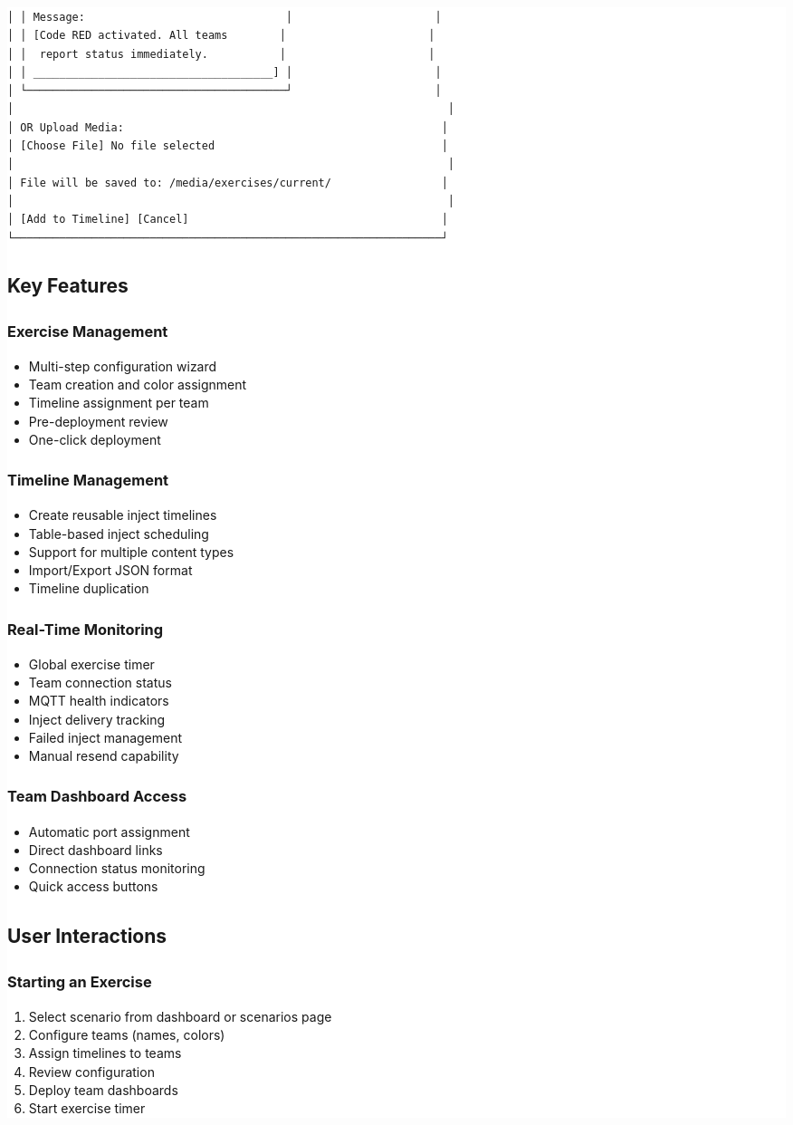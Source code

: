 ```
│ │ Message:                               │                      │
│ │ [Code RED activated. All teams        │                      │
│ │  report status immediately.           │                      │
│ │ _____________________________________] │                      │
│ └────────────────────────────────────────┘                      │
│                                                                   │
│ OR Upload Media:                                                 │
│ [Choose File] No file selected                                   │
│                                                                   │
│ File will be saved to: /media/exercises/current/                 │
│                                                                   │
│ [Add to Timeline] [Cancel]                                       │
└──────────────────────────────────────────────────────────────────┘
```

## Key Features

### Exercise Management
- Multi-step configuration wizard
- Team creation and color assignment
- Timeline assignment per team
- Pre-deployment review
- One-click deployment

### Timeline Management
- Create reusable inject timelines
- Table-based inject scheduling
- Support for multiple content types
- Import/Export JSON format
- Timeline duplication

### Real-Time Monitoring
- Global exercise timer
- Team connection status
- MQTT health indicators
- Inject delivery tracking
- Failed inject management
- Manual resend capability

### Team Dashboard Access
- Automatic port assignment
- Direct dashboard links
- Connection status monitoring
- Quick access buttons

## User Interactions

### Starting an Exercise
1. Select scenario from dashboard or scenarios page
2. Configure teams (names, colors)
3. Assign timelines to teams
4. Review configuration
5. Deploy team dashboards
6. Start exercise timer
